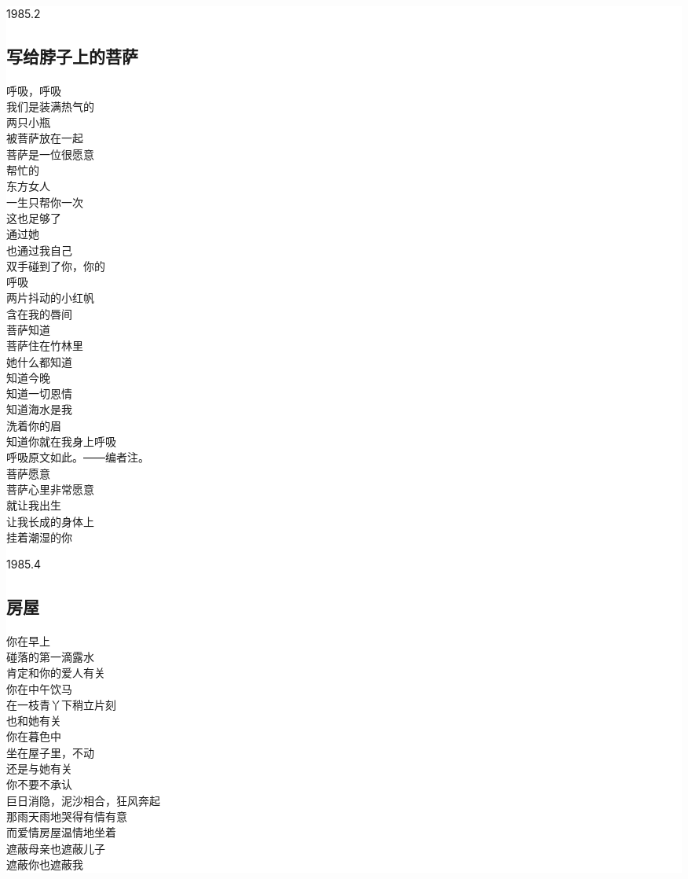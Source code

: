 <span class="r">1985.2</span>

</div>

## 写给脖子上的菩萨

<div class="poetry">

呼吸，呼吸<br />
我们是装满热气的<br />
两只小瓶<br />
被菩萨放在一起<br />
菩萨是一位很愿意<br />
帮忙的<br />
东方女人<br />
一生只帮你一次<br />
这也足够了<br />
通过她<br />
也通过我自己<br />
双手碰到了你，你的<br />
呼吸<br />
两片抖动的小红帆<br />
含在我的唇间<br />
菩萨知道<br />
菩萨住在竹林里<br />
她什么都知道<br />
知道今晚<br />
知道一切恩情<br />
知道海水是我<br />
洗着你的眉<br />
知道你就在我身上呼吸<br />
呼吸原文如此。——编者注。<br />
菩萨愿意<br />
菩萨心里非常愿意<br />
就让我出生<br />
让我长成的身体上<br />
挂着潮湿的你<br />

<span class="r">1985.4</span>

</div>

## 房屋

<div class="poetry">

你在早上<br />
碰落的第一滴露水<br />
肯定和你的爱人有关<br />
你在中午饮马<br />
在一枝青丫下稍立片刻<br />
也和她有关<br />
你在暮色中<br />
坐在屋子里，不动<br />
还是与她有关<br />
你不要不承认<br />
巨日消隐，泥沙相合，狂风奔起<br />
那雨天雨地哭得有情有意<br />
而爱情房屋温情地坐着<br />
遮蔽母亲也遮蔽儿子<br />
遮蔽你也遮蔽我<br />

